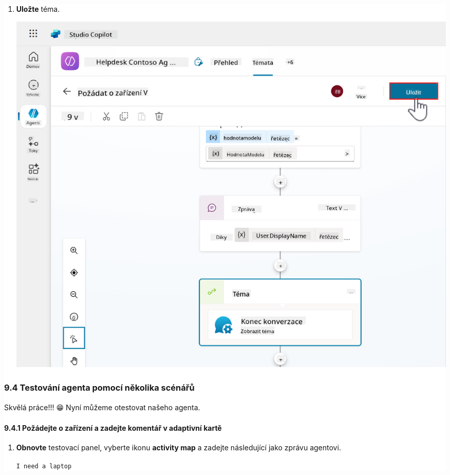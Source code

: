1. **Uložte** téma.

   ![Uložit](../../../../../translated_images/9.3_06_SaveTopic.8c9201fabce9f41af03d9f1beb9ce321e4ee9880a94edabe58b592bffebda80a.cs.png)

### 9.4 Testování agenta pomocí několika scénářů

Skvělá práce!!! 😁 Nyní můžeme otestovat našeho agenta.

#### 9.4.1 Požádejte o zařízení a zadejte komentář v adaptivní kartě

1. **Obnovte** testovací panel, vyberte ikonu **activity map** a zadejte následující jako zprávu agentovi.

    ```text
    I need a laptop
    ```
